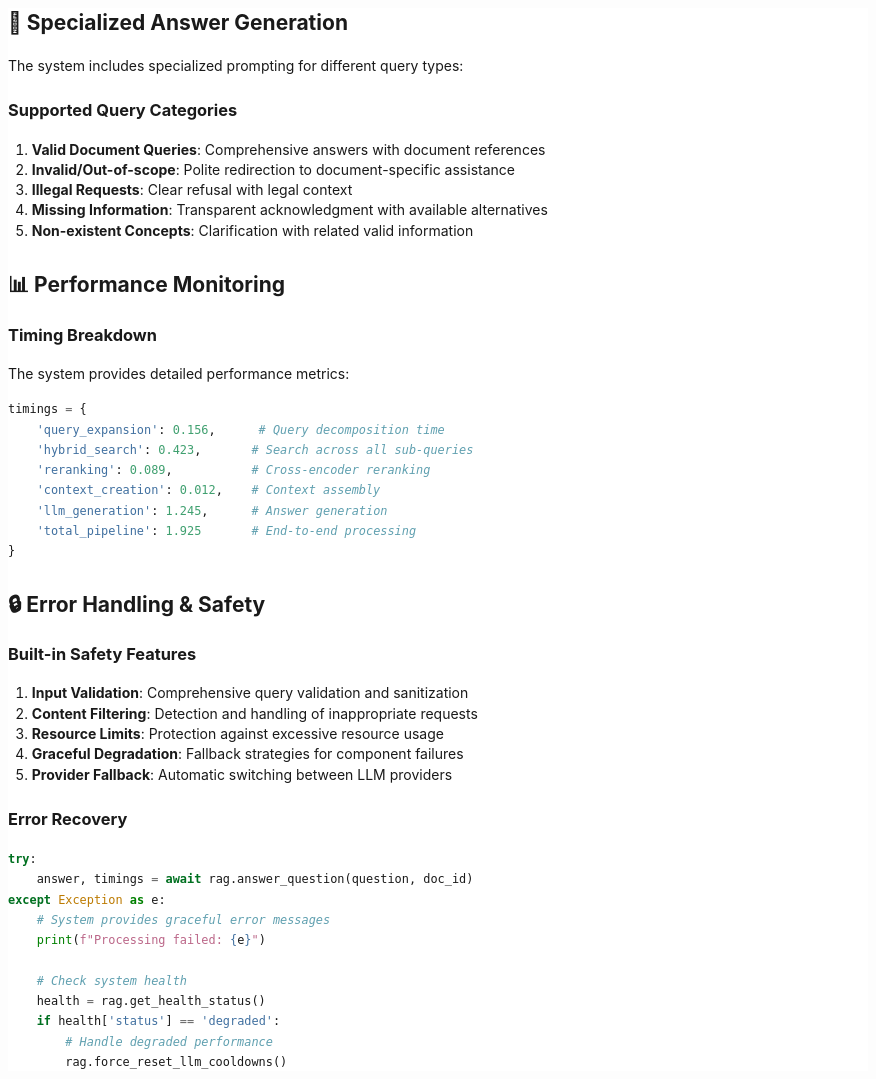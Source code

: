 ## 🎯 Specialized Answer Generation

The system includes specialized prompting for different query types:

### Supported Query Categories

1. **Valid Document Queries**: Comprehensive answers with document references
2. **Invalid/Out-of-scope**: Polite redirection to document-specific assistance
3. **Illegal Requests**: Clear refusal with legal context
4. **Missing Information**: Transparent acknowledgment with available alternatives
5. **Non-existent Concepts**: Clarification with related valid information

## 📊 Performance Monitoring

### Timing Breakdown

The system provides detailed performance metrics:

```python
timings = {
    'query_expansion': 0.156,      # Query decomposition time
    'hybrid_search': 0.423,       # Search across all sub-queries  
    'reranking': 0.089,           # Cross-encoder reranking
    'context_creation': 0.012,    # Context assembly
    'llm_generation': 1.245,      # Answer generation
    'total_pipeline': 1.925       # End-to-end processing
}
```

## 🔒 Error Handling & Safety

### Built-in Safety Features

1. **Input Validation**: Comprehensive query validation and sanitization
2. **Content Filtering**: Detection and handling of inappropriate requests
3. **Resource Limits**: Protection against excessive resource usage
4. **Graceful Degradation**: Fallback strategies for component failures
5. **Provider Fallback**: Automatic switching between LLM providers

### Error Recovery

```python
try:
    answer, timings = await rag.answer_question(question, doc_id)
except Exception as e:
    # System provides graceful error messages
    print(f"Processing failed: {e}")
    
    # Check system health
    health = rag.get_health_status()
    if health['status'] == 'degraded':
        # Handle degraded performance
        rag.force_reset_llm_cooldowns()
```

